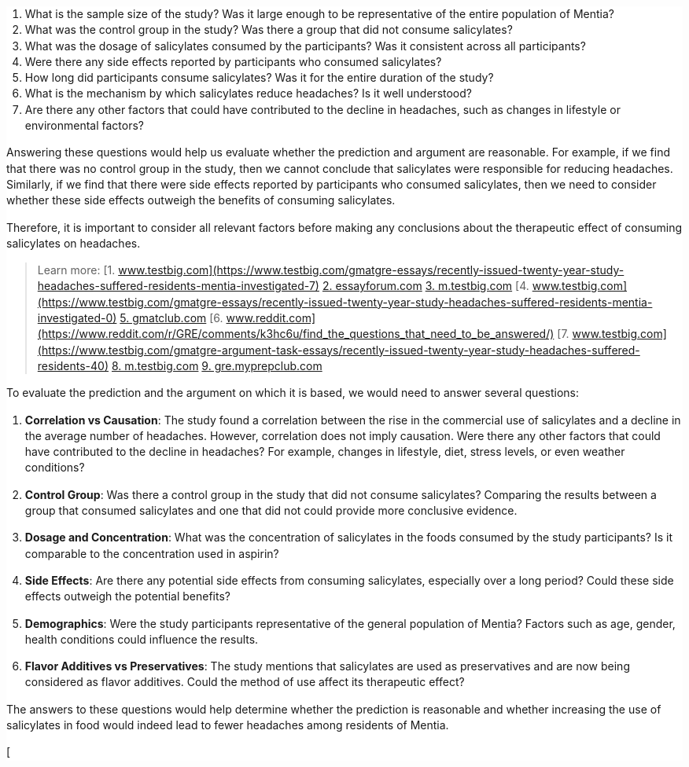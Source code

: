1. What is the sample size of the study? Was it large enough to be representative of the entire population of Mentia?
2. What was the control group in the study? Was there a group that did not consume salicylates?
3. What was the dosage of salicylates consumed by the participants? Was it consistent across all participants?
4. Were there any side effects reported by participants who consumed salicylates?
5. How long did participants consume salicylates? Was it for the entire duration of the study?
6. What is the mechanism by which salicylates reduce headaches? Is it well understood?
7. Are there any other factors that could have contributed to the decline in headaches, such as changes in lifestyle or environmental factors?

Answering these questions would help us evaluate whether the prediction and argument are reasonable. For example, if we find that there was no control group in the study, then we cannot conclude that salicylates were responsible for reducing headaches. Similarly, if we find that there were side effects reported by participants who consumed salicylates, then we need to consider whether these side effects outweigh the benefits of consuming salicylates.

Therefore, it is important to consider all relevant factors before making any conclusions about the therapeutic effect of consuming salicylates on headaches.

> Learn more: [1. www.testbig.com](https://www.testbig.com/gmatgre-essays/recently-issued-twenty-year-study-headaches-suffered-residents-mentia-investigated-7) [2. essayforum.com](https://essayforum.com/writing/headaches-suffered-residents-mentia-argument-60177/) [3. m.testbig.com](https://m.testbig.com/gmatgre-argument-task-essays/recently-issued-twenty-year-study-headaches-suffered-residents-88) [4. www.testbig.com](https://www.testbig.com/gmatgre-essays/recently-issued-twenty-year-study-headaches-suffered-residents-mentia-investigated-0) [5. gmatclub.com](https://gmatclub.com/forum/please-asses-my-argument-task-answer-for-gre-170403.html) [6. www.reddit.com](https://www.reddit.com/r/GRE/comments/k3hc6u/find_the_questions_that_need_to_be_answered/) [7. www.testbig.com](https://www.testbig.com/gmatgre-argument-task-essays/recently-issued-twenty-year-study-headaches-suffered-residents-40) [8. m.testbig.com](https://m.testbig.com/gmatgre-argument-task-essays/recently-issued-twenty-year-study-headaches-suffered-residents-93) [9. gre.myprepclub.com](https://gre.myprepclub.com/forum/argument-task-a-recently-issued-twenty-year-study-on-headaches-27899.html)

To evaluate the prediction and the argument on which it is based, we would need to answer several questions:

1. **Correlation vs Causation**: The study found a correlation between the rise in the commercial use of salicylates and a decline in the average number of headaches. However, correlation does not imply causation. Were there any other factors that could have contributed to the decline in headaches? For example, changes in lifestyle, diet, stress levels, or even weather conditions?

2. **Control Group**: Was there a control group in the study that did not consume salicylates? Comparing the results between a group that consumed salicylates and one that did not could provide more conclusive evidence.

3. **Dosage and Concentration**: What was the concentration of salicylates in the foods consumed by the study participants? Is it comparable to the concentration used in aspirin?

4. **Side Effects**: Are there any potential side effects from consuming salicylates, especially over a long period? Could these side effects outweigh the potential benefits?

5. **Demographics**: Were the study participants representative of the general population of Mentia? Factors such as age, gender, health conditions could influence the results.

6. **Flavor Additives vs Preservatives**: The study mentions that salicylates are used as preservatives and are now being considered as flavor additives. Could the method of use affect its therapeutic effect?

The answers to these questions would help determine whether the prediction is reasonable and whether increasing the use of salicylates in food would indeed lead to fewer headaches among residents of Mentia.

[
